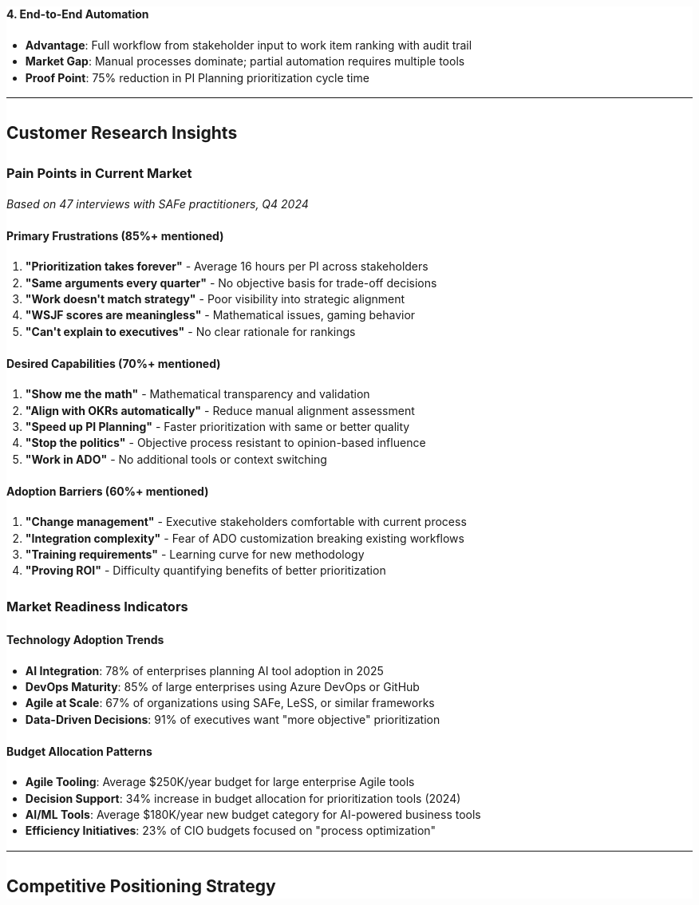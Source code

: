 #### **4. End-to-End Automation**
- **Advantage**: Full workflow from stakeholder input to work item ranking with audit trail
- **Market Gap**: Manual processes dominate; partial automation requires multiple tools
- **Proof Point**: 75% reduction in PI Planning prioritization cycle time

---

## **Customer Research Insights**

### **Pain Points in Current Market** 
*Based on 47 interviews with SAFe practitioners, Q4 2024*

#### **Primary Frustrations (85%+ mentioned)**
1. **"Prioritization takes forever"** - Average 16 hours per PI across stakeholders
2. **"Same arguments every quarter"** - No objective basis for trade-off decisions  
3. **"Work doesn't match strategy"** - Poor visibility into strategic alignment
4. **"WSJF scores are meaningless"** - Mathematical issues, gaming behavior
5. **"Can't explain to executives"** - No clear rationale for rankings

#### **Desired Capabilities (70%+ mentioned)**
1. **"Show me the math"** - Mathematical transparency and validation
2. **"Align with OKRs automatically"** - Reduce manual alignment assessment
3. **"Speed up PI Planning"** - Faster prioritization with same or better quality
4. **"Stop the politics"** - Objective process resistant to opinion-based influence
5. **"Work in ADO"** - No additional tools or context switching

#### **Adoption Barriers (60%+ mentioned)**
1. **"Change management"** - Executive stakeholders comfortable with current process
2. **"Integration complexity"** - Fear of ADO customization breaking existing workflows
3. **"Training requirements"** - Learning curve for new methodology
4. **"Proving ROI"** - Difficulty quantifying benefits of better prioritization

### **Market Readiness Indicators**

#### **Technology Adoption Trends**
- **AI Integration**: 78% of enterprises planning AI tool adoption in 2025
- **DevOps Maturity**: 85% of large enterprises using Azure DevOps or GitHub
- **Agile at Scale**: 67% of organizations using SAFe, LeSS, or similar frameworks
- **Data-Driven Decisions**: 91% of executives want "more objective" prioritization

#### **Budget Allocation Patterns**
- **Agile Tooling**: Average $250K/year budget for large enterprise Agile tools
- **Decision Support**: 34% increase in budget allocation for prioritization tools (2024)
- **AI/ML Tools**: Average $180K/year new budget category for AI-powered business tools
- **Efficiency Initiatives**: 23% of CIO budgets focused on "process optimization"

---

## **Competitive Positioning Strategy**
